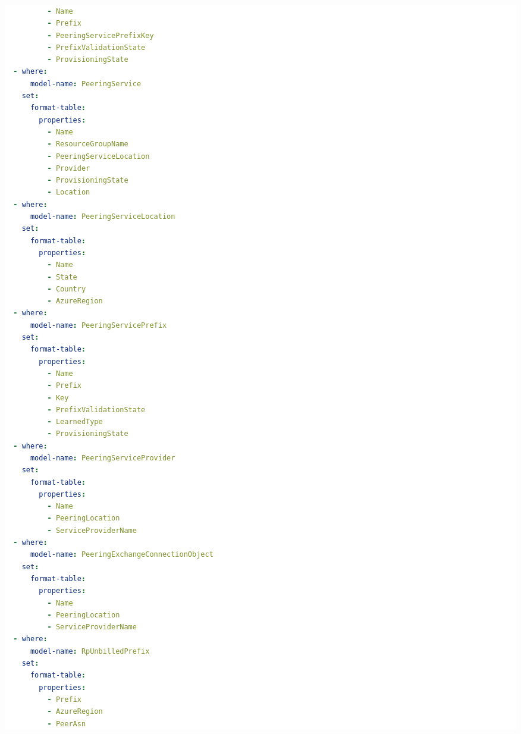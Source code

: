 ``` yaml
          - Name
          - Prefix
          - PeeringServicePrefixKey
          - PrefixValidationState
          - ProvisioningState
  - where:
      model-name: PeeringService
    set:
      format-table:
        properties:
          - Name
          - ResourceGroupName
          - PeeringServiceLocation
          - Provider
          - ProvisioningState
          - Location
  - where:
      model-name: PeeringServiceLocation
    set:
      format-table:
        properties:
          - Name
          - State
          - Country
          - AzureRegion
  - where:
      model-name: PeeringServicePrefix
    set:
      format-table:
        properties:
          - Name
          - Prefix
          - Key
          - PrefixValidationState
          - LearnedType
          - ProvisioningState
  - where:
      model-name: PeeringServiceProvider
    set:
      format-table:
        properties:
          - Name
          - PeeringLocation
          - ServiceProviderName
  - where:
      model-name: PeeringExchangeConnectionObject
    set:
      format-table:
        properties:
          - Name
          - PeeringLocation
          - ServiceProviderName
  - where:
      model-name: RpUnbilledPrefix
    set:
      format-table:
        properties:
          - Prefix
          - AzureRegion
          - PeerAsn
```
